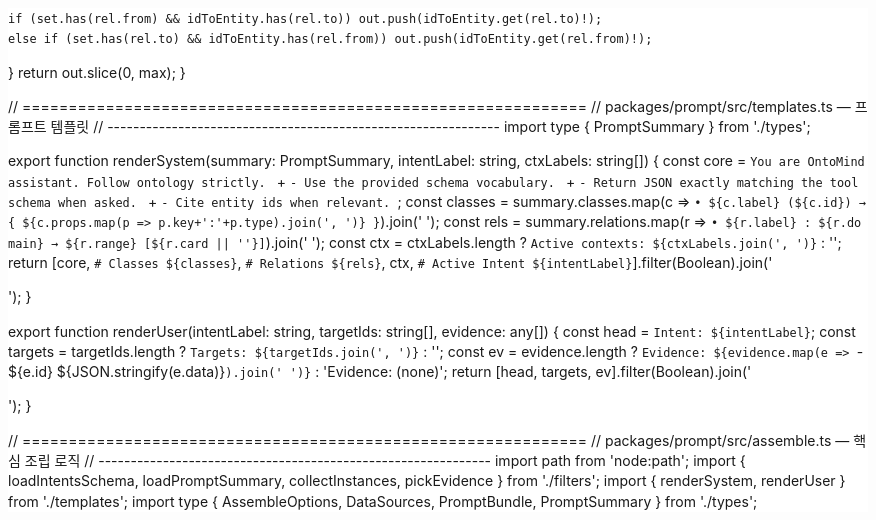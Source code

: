     if (set.has(rel.from) && idToEntity.has(rel.to)) out.push(idToEntity.get(rel.to)!);
    else if (set.has(rel.to) && idToEntity.has(rel.from)) out.push(idToEntity.get(rel.from)!);
  }
  return out.slice(0, max);
}

// =============================================================
// packages/prompt/src/templates.ts — 프롬프트 템플릿
// -------------------------------------------------------------
import type { PromptSummary } from './types';

export function renderSystem(summary: PromptSummary, intentLabel: string, ctxLabels: string[]) {
  const core = `You are OntoMind assistant. Follow ontology strictly.
` +
    `- Use the provided schema vocabulary.
` +
    `- Return JSON exactly matching the tool schema when asked.
` +
    `- Cite entity ids when relevant.
`;
  const classes = summary.classes.map(c => `• ${c.label} (${c.id}) → { ${c.props.map(p => p.key+':'+p.type).join(', ')} }`).join('
');
  const rels = summary.relations.map(r => `• ${r.label} : ${r.domain} → ${r.range} [${r.card || ''}]`).join('
');
  const ctx = ctxLabels.length ? `Active contexts: ${ctxLabels.join(', ')}` : '';
  return [core, `# Classes
${classes}`, `# Relations
${rels}`, ctx, `# Active Intent
${intentLabel}`].filter(Boolean).join('

');
}

export function renderUser(intentLabel: string, targetIds: string[], evidence: any[]) {
  const head = `Intent: ${intentLabel}`;
  const targets = targetIds.length ? `Targets: ${targetIds.join(', ')}` : '';
  const ev = evidence.length ? `Evidence:
${evidence.map(e => `- ${e.id} ${JSON.stringify(e.data)}`).join('
')}` : 'Evidence: (none)';
  return [head, targets, ev].filter(Boolean).join('

');
}

// =============================================================
// packages/prompt/src/assemble.ts — 핵심 조립 로직
// -------------------------------------------------------------
import path from 'node:path';
import { loadIntentsSchema, loadPromptSummary, collectInstances, pickEvidence } from './filters';
import { renderSystem, renderUser } from './templates';
import type { AssembleOptions, DataSources, PromptBundle, PromptSummary } from './types';
